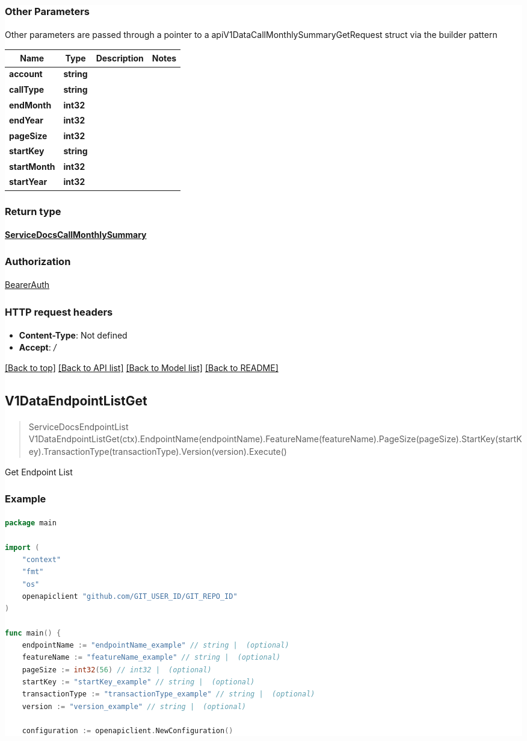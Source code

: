 

### Other Parameters

Other parameters are passed through a pointer to a apiV1DataCallMonthlySummaryGetRequest struct via the builder pattern


Name | Type | Description  | Notes
------------- | ------------- | ------------- | -------------
 **account** | **string** |  | 
 **callType** | **string** |  | 
 **endMonth** | **int32** |  | 
 **endYear** | **int32** |  | 
 **pageSize** | **int32** |  | 
 **startKey** | **string** |  | 
 **startMonth** | **int32** |  | 
 **startYear** | **int32** |  | 

### Return type

[**ServiceDocsCallMonthlySummary**](ServiceDocsCallMonthlySummary.md)

### Authorization

[BearerAuth](../README.md#BearerAuth)

### HTTP request headers

- **Content-Type**: Not defined
- **Accept**: */*

[[Back to top]](#) [[Back to API list]](../README.md#documentation-for-api-endpoints)
[[Back to Model list]](../README.md#documentation-for-models)
[[Back to README]](../README.md)


## V1DataEndpointListGet

> ServiceDocsEndpointList V1DataEndpointListGet(ctx).EndpointName(endpointName).FeatureName(featureName).PageSize(pageSize).StartKey(startKey).TransactionType(transactionType).Version(version).Execute()

Get Endpoint List



### Example

```go
package main

import (
	"context"
	"fmt"
	"os"
	openapiclient "github.com/GIT_USER_ID/GIT_REPO_ID"
)

func main() {
	endpointName := "endpointName_example" // string |  (optional)
	featureName := "featureName_example" // string |  (optional)
	pageSize := int32(56) // int32 |  (optional)
	startKey := "startKey_example" // string |  (optional)
	transactionType := "transactionType_example" // string |  (optional)
	version := "version_example" // string |  (optional)

	configuration := openapiclient.NewConfiguration()
```